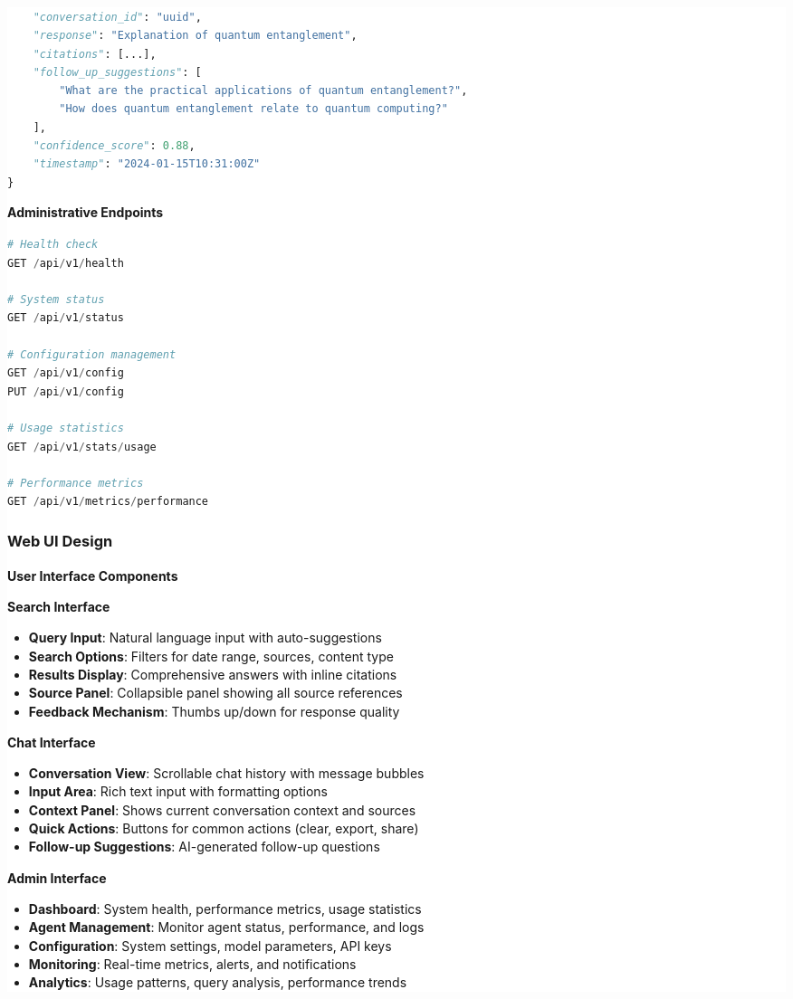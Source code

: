 ```python
    "conversation_id": "uuid",
    "response": "Explanation of quantum entanglement",
    "citations": [...],
    "follow_up_suggestions": [
        "What are the practical applications of quantum entanglement?",
        "How does quantum entanglement relate to quantum computing?"
    ],
    "confidence_score": 0.88,
    "timestamp": "2024-01-15T10:31:00Z"
}
```

**Administrative Endpoints**
```python
# Health check
GET /api/v1/health

# System status
GET /api/v1/status

# Configuration management
GET /api/v1/config
PUT /api/v1/config

# Usage statistics
GET /api/v1/stats/usage

# Performance metrics
GET /api/v1/metrics/performance
```

### Web UI Design

**User Interface Components**

**Search Interface**
- **Query Input**: Natural language input with auto-suggestions
- **Search Options**: Filters for date range, sources, content type
- **Results Display**: Comprehensive answers with inline citations
- **Source Panel**: Collapsible panel showing all source references
- **Feedback Mechanism**: Thumbs up/down for response quality

**Chat Interface**
- **Conversation View**: Scrollable chat history with message bubbles
- **Input Area**: Rich text input with formatting options
- **Context Panel**: Shows current conversation context and sources
- **Quick Actions**: Buttons for common actions (clear, export, share)
- **Follow-up Suggestions**: AI-generated follow-up questions

**Admin Interface**
- **Dashboard**: System health, performance metrics, usage statistics
- **Agent Management**: Monitor agent status, performance, and logs
- **Configuration**: System settings, model parameters, API keys
- **Monitoring**: Real-time metrics, alerts, and notifications
- **Analytics**: Usage patterns, query analysis, performance trends
